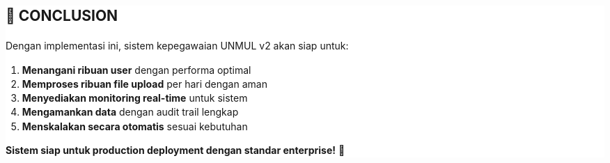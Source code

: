 
## 🚀 **CONCLUSION**

Dengan implementasi ini, sistem kepegawaian UNMUL v2 akan siap untuk:

1. **Menangani ribuan user** dengan performa optimal
2. **Memproses ribuan file upload** per hari dengan aman
3. **Menyediakan monitoring real-time** untuk sistem
4. **Mengamankan data** dengan audit trail lengkap
5. **Menskalakan secara otomatis** sesuai kebutuhan

**Sistem siap untuk production deployment dengan standar enterprise!** 🎉

